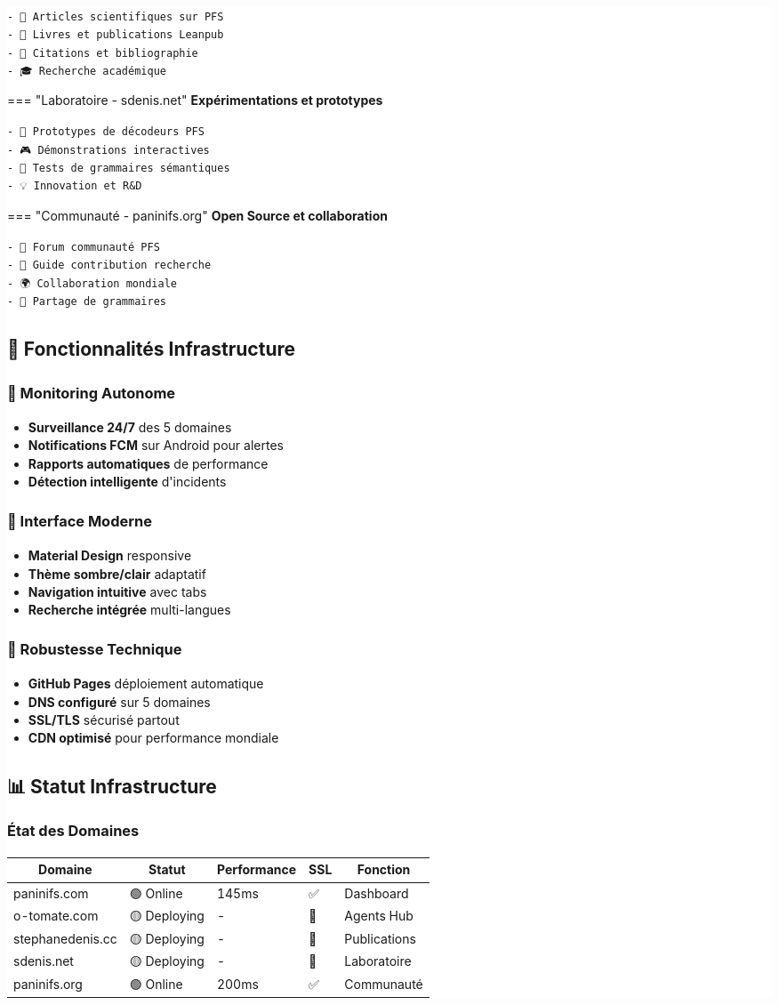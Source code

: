     - 📄 Articles scientifiques sur PFS
    - 📖 Livres et publications Leanpub
    - 🔗 Citations et bibliographie
    - 🎓 Recherche académique

=== "Laboratoire - sdenis.net"
    **Expérimentations et prototypes**
    
    - 🧪 Prototypes de décodeurs PFS
    - 🎮 Démonstrations interactives
    - 🔬 Tests de grammaires sémantiques
    - 💡 Innovation et R&D

=== "Communauté - paninifs.org"
    **Open Source et collaboration**
    
    - 👥 Forum communauté PFS
    - 📝 Guide contribution recherche
    - 🌍 Collaboration mondiale
    - 🤝 Partage de grammaires

## 🚀 Fonctionnalités Infrastructure

### 📱 Monitoring Autonome

- **Surveillance 24/7** des 5 domaines
- **Notifications FCM** sur Android pour alertes
- **Rapports automatiques** de performance
- **Détection intelligente** d'incidents

### 🎨 Interface Moderne

- **Material Design** responsive
- **Thème sombre/clair** adaptatif  
- **Navigation intuitive** avec tabs
- **Recherche intégrée** multi-langues

### 🔧 Robustesse Technique

- **GitHub Pages** déploiement automatique
- **DNS configuré** sur 5 domaines
- **SSL/TLS** sécurisé partout
- **CDN optimisé** pour performance mondiale

## 📊 Statut Infrastructure

### État des Domaines

| Domaine | Statut | Performance | SSL | Fonction |
|---------|--------|-------------|-----|----------|
| paninifs.com | 🟢 Online | 145ms | ✅ | Dashboard |
| o-tomate.com | 🟡 Deploying | - | 🔄 | Agents Hub |
| stephanedenis.cc | 🟡 Deploying | - | 🔄 | Publications |
| sdenis.net | 🟡 Deploying | - | 🔄 | Laboratoire |
| paninifs.org | 🟢 Online | 200ms | ✅ | Communauté |
